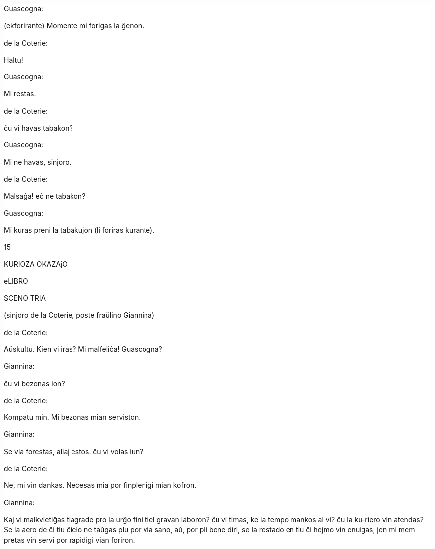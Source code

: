 Guascogna:

\(ekforirante\) Momente mi forigas la ĝenon. 

de la Coterie:

Haltu\! 

Guascogna:

Mi restas. 

de la Coterie:

ĉu vi havas tabakon? 

Guascogna:

Mi ne havas, sinjoro. 

de la Coterie:

Malsaĝa\! eĉ ne tabakon? 

Guascogna:

Mi kuras preni la tabakujon \(li foriras kurante\). 

15

KURIOZA OKAZAĵO

eLIBRO

SCENO TRIA

\(sinjoro de la Coterie, poste fraŭlino Giannina\)

de la Coterie:

Aŭskultu. Kien vi iras? Mi malfeliĉa\! Guascogna? 

Giannina:

ĉu vi bezonas ion? 

de la Coterie:

Kompatu min. Mi bezonas mian serviston. 

Giannina:

Se via forestas, aliaj estos. ĉu vi volas iun? 

de la Coterie:

Ne, mi vin dankas. Necesas mia por finplenigi mian kofron. 

Giannina:

Kaj vi malkvietiĝas tiagrade pro la urĝo fini tiel gravan laboron? ĉu vi timas, ke la tempo mankos al vi? ĉu la ku-riero vin atendas? Se la aero de ĉi tiu ĉielo ne taŭgas plu por via sano, aŭ, por pli bone diri, se la restado en tiu ĉi hejmo vin enuigas, jen mi mem pretas vin servi por rapidigi vian foriron. 
